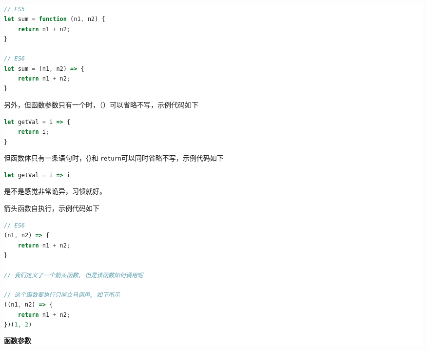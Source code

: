 

```javascript
// ES5
let sum = function (n1, n2) {
	return n1 + n2;
}

// ES6
let sum = (n1, n2) => {
	return n1 + n2;
}
```



另外，但函数参数只有一个时，（）可以省略不写，示例代码如下



```javascript
let getVal = i => {
	return i;
}
```



但函数体只有一条语句时，{}和 `return`可以同时省略不写，示例代码如下



```javascript
let getVal = i => i
```



是不是感觉非常诡异，习惯就好。



箭头函数自执行，示例代码如下



```javascript
// ES6
(n1, n2) => {
	return n1 + n2;
}

// 我们定义了一个箭头函数, 但是该函数如何调用呢

// 这个函数要执行只能立马调用, 如下所示
((n1, n2) => {
	return n1 + n2;
})(1, 2)
```



**函数参数**

